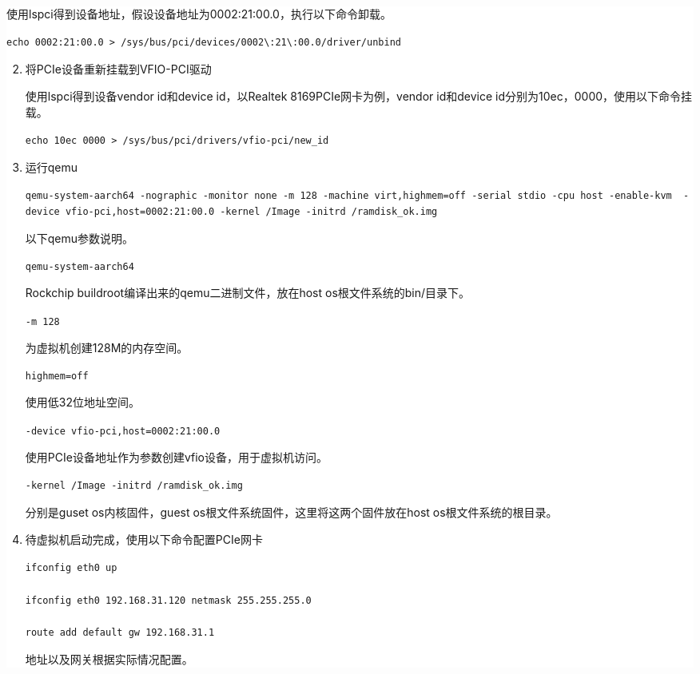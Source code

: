    使用lspci得到设备地址，假设设备地址为0002:21:00.0，执行以下命令卸载。

   ```shell
   echo 0002:21:00.0 > /sys/bus/pci/devices/0002\:21\:00.0/driver/unbind
   ```

2. 将PCIe设备重新挂载到VFIO-PCI驱动

   使用lspci得到设备vendor id和device id，以Realtek 8169PCIe网卡为例，vendor id和device id分别为10ec，0000，使用以下命令挂载。

   ```shell
   echo 10ec 0000 > /sys/bus/pci/drivers/vfio-pci/new_id
   ```

3. 运行qemu

   ```shell
   qemu-system-aarch64 -nographic -monitor none -m 128 -machine virt,highmem=off -serial stdio -cpu host -enable-kvm  -device vfio-pci,host=0002:21:00.0 -kernel /Image -initrd /ramdisk_ok.img
   ```

   以下qemu参数说明。

   ```
   qemu-system-aarch64
   ```

   Rockchip buildroot编译出来的qemu二进制文件，放在host os根文件系统的bin/目录下。

   ```
   -m 128
   ```

   为虚拟机创建128M的内存空间。

   ```
   highmem=off
   ```

   使用低32位地址空间。

   ```
   -device vfio-pci,host=0002:21:00.0
   ```

   使用PCIe设备地址作为参数创建vfio设备，用于虚拟机访问。

   ```
   -kernel /Image -initrd /ramdisk_ok.img
   ```

   分别是guset os内核固件，guest os根文件系统固件，这里将这两个固件放在host os根文件系统的根目录。

4. 待虚拟机启动完成，使用以下命令配置PCIe网卡

   ```shell
   ifconfig eth0 up

   ifconfig eth0 192.168.31.120 netmask 255.255.255.0

   route add default gw 192.168.31.1
   ```

   地址以及网关根据实际情况配置。
